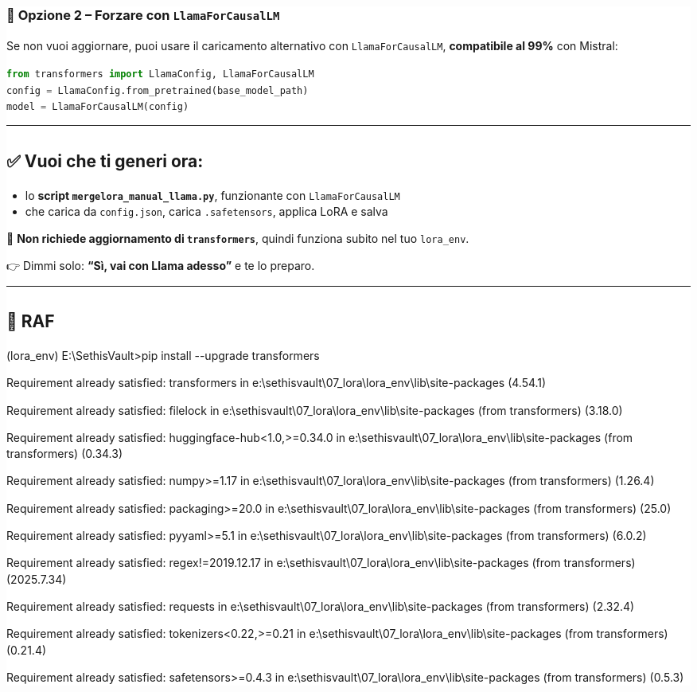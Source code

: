 
### 🔧 **Opzione 2 – Forzare con `LlamaForCausalLM`**
Se non vuoi aggiornare, puoi usare il caricamento alternativo con `LlamaForCausalLM`, **compatibile al 99%** con Mistral:

```python
from transformers import LlamaConfig, LlamaForCausalLM
config = LlamaConfig.from_pretrained(base_model_path)
model = LlamaForCausalLM(config)
```

---

## ✅ Vuoi che ti generi ora:

- lo **script `mergelora_manual_llama.py`**, funzionante con `LlamaForCausalLM`
- che carica da `config.json`, carica `.safetensors`, applica LoRA e salva

🔧 **Non richiede aggiornamento di `transformers`**, quindi funziona subito nel tuo `lora_env`.

👉 Dimmi solo: **“Sì, vai con Llama adesso”** e te lo preparo.

---

## 👤 **RAF**

(lora_env) E:\SethisVault>pip install --upgrade transformers

Requirement already satisfied: transformers in e:\sethisvault\07_lora\lora_env\lib\site-packages (4.54.1)

Requirement already satisfied: filelock in e:\sethisvault\07_lora\lora_env\lib\site-packages (from transformers) (3.18.0)

Requirement already satisfied: huggingface-hub<1.0,>=0.34.0 in e:\sethisvault\07_lora\lora_env\lib\site-packages (from transformers) (0.34.3)

Requirement already satisfied: numpy>=1.17 in e:\sethisvault\07_lora\lora_env\lib\site-packages (from transformers) (1.26.4)

Requirement already satisfied: packaging>=20.0 in e:\sethisvault\07_lora\lora_env\lib\site-packages (from transformers) (25.0)

Requirement already satisfied: pyyaml>=5.1 in e:\sethisvault\07_lora\lora_env\lib\site-packages (from transformers) (6.0.2)

Requirement already satisfied: regex!=2019.12.17 in e:\sethisvault\07_lora\lora_env\lib\site-packages (from transformers) (2025.7.34)

Requirement already satisfied: requests in e:\sethisvault\07_lora\lora_env\lib\site-packages (from transformers) (2.32.4)

Requirement already satisfied: tokenizers<0.22,>=0.21 in e:\sethisvault\07_lora\lora_env\lib\site-packages (from transformers) (0.21.4)

Requirement already satisfied: safetensors>=0.4.3 in e:\sethisvault\07_lora\lora_env\lib\site-packages (from transformers) (0.5.3)

